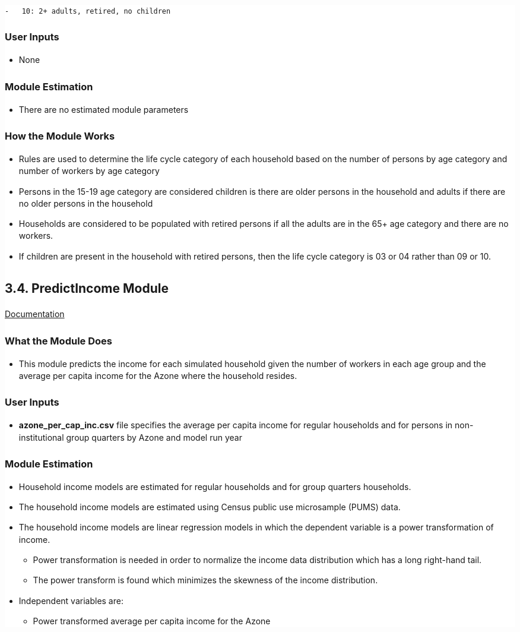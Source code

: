     -   10: 2+ adults, retired, no children

### User Inputs

-   None

### Module Estimation

-   There are no estimated module parameters

### How the Module Works

-   Rules are used to determine the life cycle category of each household based on the number of persons by age category and number of workers by age category

-   Persons in the 15-19 age category are considered children is there are older persons in the household and adults if there are no older persons in the household

-   Households are considered to be populated with retired persons if all the adults are in the 65+ age category and there are no workers.

-   If children are present in the household with retired persons, then the life cycle category is 03 or 04 rather than 09 or 10.

## 3.4. PredictIncome Module
[Documentation](https://github.com/visioneval/VisionEval/blob/master/sources/modules/VESimHouseholds/inst/module_docs/PredictIncome.md)

### What the Module Does

-   This module predicts the income for each simulated household given the number of workers in each age group and the average per capita income for the Azone where the household resides.

### User Inputs

-   **azone_per_cap_inc.csv** file specifies the average per capita income for regular households and for persons in non-institutional group quarters by Azone and model run year

### Module Estimation

-   Household income models are estimated for regular households and for group quarters households.

-   The household income models are estimated using Census public use microsample (PUMS) data.

-   The household income models are linear regression models in which the dependent variable is a power transformation of income.

    -   Power transformation is needed in order to normalize the income data distribution which has a long right-hand tail.

    -   The power transform is found which minimizes the skewness of the income distribution.

-   Independent variables are:

    -   Power transformed average per capita income for the Azone
